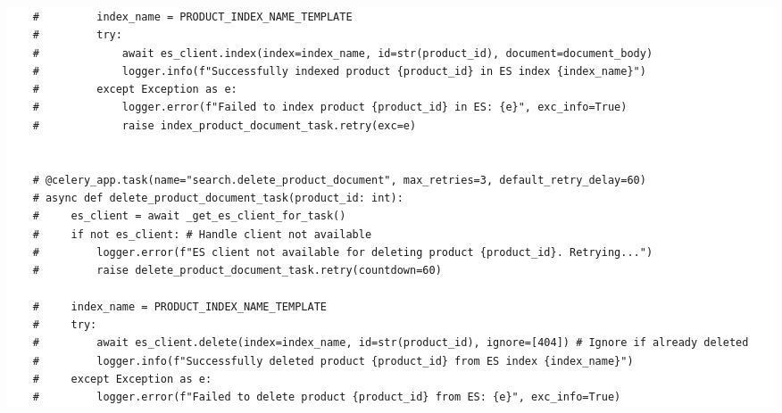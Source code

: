 

        #         index_name = PRODUCT_INDEX_NAME_TEMPLATE
        #         try:
        #             await es_client.index(index=index_name, id=str(product_id), document=document_body)
        #             logger.info(f"Successfully indexed product {product_id} in ES index {index_name}")
        #         except Exception as e:
        #             logger.error(f"Failed to index product {product_id} in ES: {e}", exc_info=True)
        #             raise index_product_document_task.retry(exc=e)


        # @celery_app.task(name="search.delete_product_document", max_retries=3, default_retry_delay=60)
        # async def delete_product_document_task(product_id: int):
        #     es_client = await _get_es_client_for_task()
        #     if not es_client: # Handle client not available
        #         logger.error(f"ES client not available for deleting product {product_id}. Retrying...")
        #         raise delete_product_document_task.retry(countdown=60)

        #     index_name = PRODUCT_INDEX_NAME_TEMPLATE
        #     try:
        #         await es_client.delete(index=index_name, id=str(product_id), ignore=[404]) # Ignore if already deleted
        #         logger.info(f"Successfully deleted product {product_id} from ES index {index_name}")
        #     except Exception as e:
        #         logger.error(f"Failed to delete product {product_id} from ES: {e}", exc_info=True)